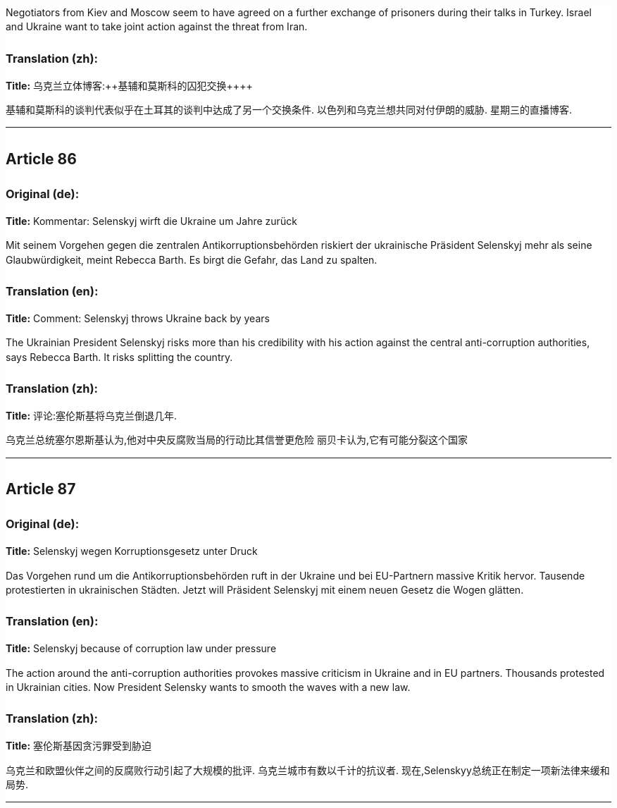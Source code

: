 Negotiators from Kiev and Moscow seem to have agreed on a further exchange of prisoners during their talks in Turkey. Israel and Ukraine want to take joint action against the threat from Iran.

### Translation (zh):
**Title:** 乌克兰立体博客:++基辅和莫斯科的囚犯交换++++

基辅和莫斯科的谈判代表似乎在土耳其的谈判中达成了另一个交换条件. 以色列和乌克兰想共同对付伊朗的威胁. 星期三的直播博客.

---

## Article 86
### Original (de):
**Title:** Kommentar: Selenskyj wirft die Ukraine um Jahre zurück

Mit seinem Vorgehen gegen die zentralen Antikorruptionsbehörden riskiert der ukrainische Präsident Selenskyj mehr als seine Glaubwürdigkeit, meint Rebecca Barth. Es birgt die Gefahr, das Land zu spalten.

### Translation (en):
**Title:** Comment: Selenskyj throws Ukraine back by years

The Ukrainian President Selenskyj risks more than his credibility with his action against the central anti-corruption authorities, says Rebecca Barth. It risks splitting the country.

### Translation (zh):
**Title:** 评论:塞伦斯基将乌克兰倒退几年.

乌克兰总统塞尔恩斯基认为,他对中央反腐败当局的行动比其信誉更危险 丽贝卡认为,它有可能分裂这个国家

---

## Article 87
### Original (de):
**Title:** Selenskyj wegen Korruptionsgesetz unter Druck

Das Vorgehen rund um die Antikorruptionsbehörden ruft in der Ukraine und bei EU-Partnern massive Kritik hervor. Tausende protestierten in ukrainischen Städten. Jetzt will Präsident Selenskyj mit einem neuen Gesetz die Wogen glätten.

### Translation (en):
**Title:** Selenskyj because of corruption law under pressure

The action around the anti-corruption authorities provokes massive criticism in Ukraine and in EU partners. Thousands protested in Ukrainian cities. Now President Selensky wants to smooth the waves with a new law.

### Translation (zh):
**Title:** 塞伦斯基因贪污罪受到胁迫

乌克兰和欧盟伙伴之间的反腐败行动引起了大规模的批评. 乌克兰城市有数以千计的抗议者. 现在,Selenskyy总统正在制定一项新法律来缓和局势.

---